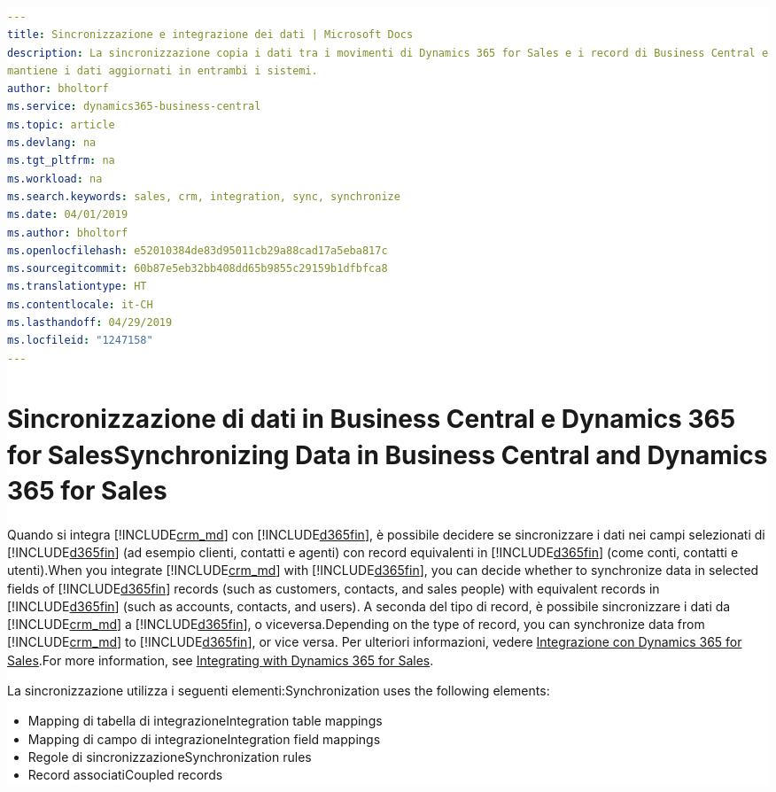 ```yaml
---
title: Sincronizzazione e integrazione dei dati | Microsoft Docs
description: La sincronizzazione copia i dati tra i movimenti di Dynamics 365 for Sales e i record di Business Central e mantiene i dati aggiornati in entrambi i sistemi.
author: bholtorf
ms.service: dynamics365-business-central
ms.topic: article
ms.devlang: na
ms.tgt_pltfrm: na
ms.workload: na
ms.search.keywords: sales, crm, integration, sync, synchronize
ms.date: 04/01/2019
ms.author: bholtorf
ms.openlocfilehash: e52010384de83d95011cb29a88cad17a5eba817c
ms.sourcegitcommit: 60b87e5eb32bb408dd65b9855c29159b1dfbfca8
ms.translationtype: HT
ms.contentlocale: it-CH
ms.lasthandoff: 04/29/2019
ms.locfileid: "1247158"
---
```

# <a name="synchronizing-data-in-business-central-and-dynamics-365-for-sales"></a><span data-ttu-id="299b9-103">Sincronizzazione di dati in Business Central e Dynamics 365 for Sales</span><span class="sxs-lookup"><span data-stu-id="299b9-103">Synchronizing Data in Business Central and Dynamics 365 for Sales</span></span>
<span data-ttu-id="299b9-104">Quando si integra [!INCLUDE[crm_md](includes/crm_md.md)] con [!INCLUDE[d365fin](includes/d365fin_md.md)], è possibile decidere se sincronizzare i dati nei campi selezionati di [!INCLUDE[d365fin](includes/d365fin_md.md)] (ad esempio clienti, contatti e agenti) con record equivalenti in [!INCLUDE[d365fin](includes/d365fin_md.md)] (come conti, contatti e utenti).</span><span class="sxs-lookup"><span data-stu-id="299b9-104">When you integrate [!INCLUDE[crm_md](includes/crm_md.md)] with [!INCLUDE[d365fin](includes/d365fin_md.md)], you can decide whether to synchronize data in selected fields of [!INCLUDE[d365fin](includes/d365fin_md.md)] records (such as customers, contacts, and sales people) with equivalent records in [!INCLUDE[d365fin](includes/d365fin_md.md)] (such as accounts, contacts, and users).</span></span> <span data-ttu-id="299b9-105">A seconda del tipo di record, è possibile sincronizzare i dati da [!INCLUDE[crm_md](includes/crm_md.md)] a [!INCLUDE[d365fin](includes/d365fin_md.md)], o viceversa.</span><span class="sxs-lookup"><span data-stu-id="299b9-105">Depending on the type of record, you can synchronize data from [!INCLUDE[crm_md](includes/crm_md.md)] to [!INCLUDE[d365fin](includes/d365fin_md.md)], or vice versa.</span></span> <span data-ttu-id="299b9-106">Per ulteriori informazioni, vedere [Integrazione con Dynamics 365 for Sales](admin-prepare-dynamics-365-for-sales-for-integration.md).</span><span class="sxs-lookup"><span data-stu-id="299b9-106">For more information, see [Integrating with Dynamics 365 for Sales](admin-prepare-dynamics-365-for-sales-for-integration.md).</span></span>  

<span data-ttu-id="299b9-107">La sincronizzazione utilizza i seguenti elementi:</span><span class="sxs-lookup"><span data-stu-id="299b9-107">Synchronization uses the following elements:</span></span>

* <span data-ttu-id="299b9-108">Mapping di tabella di integrazione</span><span class="sxs-lookup"><span data-stu-id="299b9-108">Integration table mappings</span></span>
* <span data-ttu-id="299b9-109">Mapping di campo di integrazione</span><span class="sxs-lookup"><span data-stu-id="299b9-109">Integration field mappings</span></span>
* <span data-ttu-id="299b9-110">Regole di sincronizzazione</span><span class="sxs-lookup"><span data-stu-id="299b9-110">Synchronization rules</span></span>
* <span data-ttu-id="299b9-111">Record associati</span><span class="sxs-lookup"><span data-stu-id="299b9-111">Coupled records</span></span>
